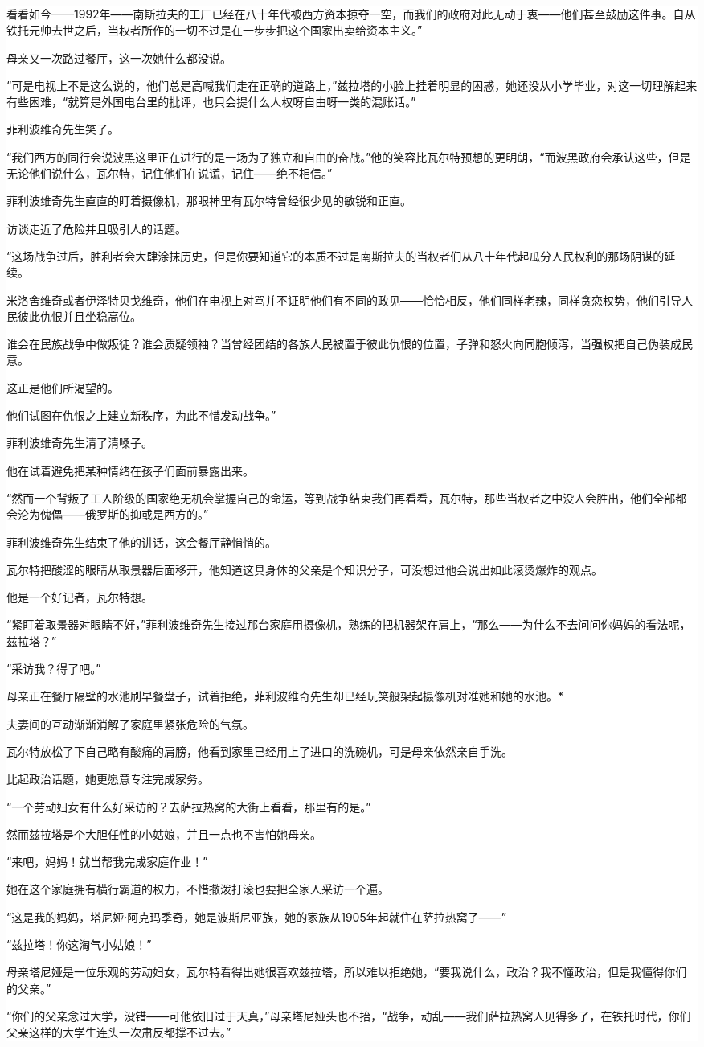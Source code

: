  看看如今——1992年——南斯拉夫的工厂已经在八十年代被西方资本掠夺一空，而我们的政府对此无动于衷——他们甚至鼓励这件事。自从铁托元帅去世之后，当权者所作的一切不过是在一步步把这个国家出卖给资本主义。”

母亲又一次路过餐厅，这一次她什么都没说。

“可是电视上不是这么说的，他们总是高喊我们走在正确的道路上，”兹拉塔的小脸上挂着明显的困惑，她还没从小学毕业，对这一切理解起来有些困难，“就算是外国电台里的批评，也只会提什么人权呀自由呀一类的混账话。”

菲利波维奇先生笑了。

“我们西方的同行会说波黑这里正在进行的是一场为了独立和自由的奋战。”他的笑容比瓦尔特预想的更明朗，“而波黑政府会承认这些，但是无论他们说什么，瓦尔特，记住他们在说谎，记住——绝不相信。”

菲利波维奇先生直直的盯着摄像机，那眼神里有瓦尔特曾经很少见的敏锐和正直。

访谈走近了危险并且吸引人的话题。

“这场战争过后，胜利者会大肆涂抹历史，但是你要知道它的本质不过是南斯拉夫的当权者们从八十年代起瓜分人民权利的那场阴谋的延续。

 米洛舍维奇或者伊泽特贝戈维奇，他们在电视上对骂并不证明他们有不同的政见——恰恰相反，他们同样老辣，同样贪恋权势，他们引导人民彼此仇恨并且坐稳高位。

 谁会在民族战争中做叛徒？谁会质疑领袖？当曾经团结的各族人民被置于彼此仇恨的位置，子弹和怒火向同胞倾泻，当强权把自己伪装成民意。

 这正是他们所渴望的。

 他们试图在仇恨之上建立新秩序，为此不惜发动战争。”

菲利波维奇先生清了清嗓子。

他在试着避免把某种情绪在孩子们面前暴露出来。

“然而一个背叛了工人阶级的国家绝无机会掌握自己的命运，等到战争结束我们再看看，瓦尔特，那些当权者之中没人会胜出，他们全部都会沦为傀儡——俄罗斯的抑或是西方的。”

菲利波维奇先生结束了他的讲话，这会餐厅静悄悄的。

瓦尔特把酸涩的眼睛从取景器后面移开，他知道这具身体的父亲是个知识分子，可没想过他会说出如此滚烫爆炸的观点。

他是一个好记者，瓦尔特想。

“紧盯着取景器对眼睛不好，”菲利波维奇先生接过那台家庭用摄像机，熟练的把机器架在肩上，“那么——为什么不去问问你妈妈的看法呢，兹拉塔？”

“采访我？得了吧。”

母亲正在餐厅隔壁的水池刷早餐盘子，试着拒绝，菲利波维奇先生却已经玩笑般架起摄像机对准她和她的水池。*

夫妻间的互动渐渐消解了家庭里紧张危险的气氛。

瓦尔特放松了下自己略有酸痛的肩膀，他看到家里已经用上了进口的洗碗机，可是母亲依然亲自手洗。

比起政治话题，她更愿意专注完成家务。

“一个劳动妇女有什么好采访的？去萨拉热窝的大街上看看，那里有的是。”

然而兹拉塔是个大胆任性的小姑娘，并且一点也不害怕她母亲。

“来吧，妈妈！就当帮我完成家庭作业！”

她在这个家庭拥有横行霸道的权力，不惜撒泼打滚也要把全家人采访一个遍。

“这是我的妈妈，塔尼娅·阿克玛季奇，她是波斯尼亚族，她的家族从1905年起就住在萨拉热窝了——”

“兹拉塔！你这淘气小姑娘！”

母亲塔尼娅是一位乐观的劳动妇女，瓦尔特看得出她很喜欢兹拉塔，所以难以拒绝她，“要我说什么，政治？我不懂政治，但是我懂得你们的父亲。”

“你们的父亲念过大学，没错——可他依旧过于天真，”母亲塔尼娅头也不抬，“战争，动乱——我们萨拉热窝人见得多了，在铁托时代，你们父亲这样的大学生连头一次肃反都撑不过去。”
